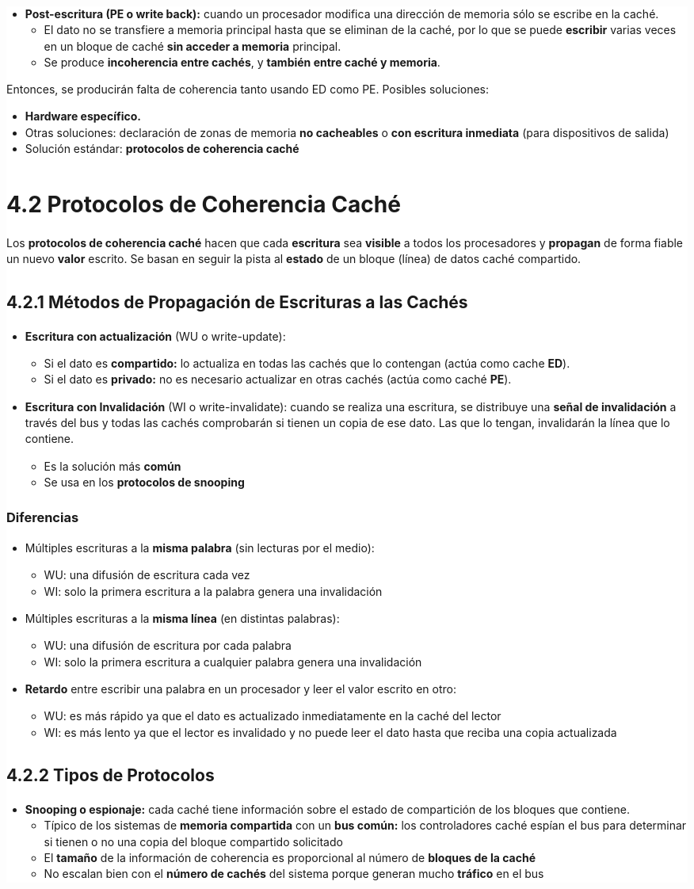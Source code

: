 - **Post-escritura (PE o write back):** cuando un procesador modifica una dirección de memoria sólo se escribe en la caché.
	- El dato no se transfiere a memoria principal hasta que se eliminan de la caché, por lo que se puede **escribir** varias veces en un bloque de caché **sin acceder a memoria** principal.
	- Se produce **incoherencia entre cachés**, y **también entre caché y memoria**.

Entonces, se producirán falta de coherencia tanto usando ED como PE. Posibles soluciones:
- **Hardware específico.**
- Otras soluciones: declaración de zonas de memoria **no cacheables** o **con escritura inmediata** (para dispositivos de salida)
- Solución estándar: **protocolos de coherencia caché**

# 4.2 Protocolos de Coherencia Caché
Los **protocolos de coherencia caché** hacen que cada **escritura** sea **visible** a todos los procesadores y **propagan** de forma fiable un nuevo **valor** escrito. Se basan en seguir la pista al **estado** de un bloque (línea) de datos caché compartido.

## 4.2.1 Métodos de Propagación de Escrituras a las Cachés
- **Escritura con actualización** (WU o write-update):
	- Si el dato es **compartido:** lo actualiza en todas las cachés que lo contengan (actúa como cache **ED**).
	- Si el dato es **privado:** no es necesario actualizar en otras cachés (actúa como caché **PE**).

- **Escritura con Invalidación** (WI o write-invalidate): cuando se realiza una escritura, se distribuye una **señal de invalidación** a través del bus y todas las cachés comprobarán si tienen un copia de ese dato. Las que lo tengan, invalidarán la línea que lo contiene.
	- Es la solución más **común**
	- Se usa en los **protocolos de snooping**

### Diferencias
- Múltiples escrituras a la **misma palabra** (sin lecturas por el medio):
	- WU: una difusión de escritura cada vez
	- WI: solo la primera escritura a la palabra genera una invalidación

- Múltiples escrituras a la **misma línea** (en distintas palabras):
	- WU: una difusión de escritura por cada palabra
	- WI: solo la primera escritura a cualquier palabra genera una invalidación

- **Retardo** entre escribir una palabra en un procesador y leer el valor escrito en otro:
	- WU: es más rápido ya que el dato es actualizado inmediatamente en la caché del lector
	- WI: es más lento ya que el lector es invalidado y no puede leer el dato hasta que reciba una copia actualizada

## 4.2.2 Tipos de Protocolos
- **Snooping o espionaje:** cada caché tiene información sobre el estado de compartición de los bloques que contiene.
	- Típico de los sistemas de **memoria compartida** con un **bus común:** los controladores caché espían el bus para determinar si tienen o no una copia del bloque compartido solicitado
	- El **tamaño** de la información de coherencia es proporcional al número de **bloques de la caché**
	- No escalan bien con el **número de cachés** del sistema porque generan mucho **tráfico** en el bus
